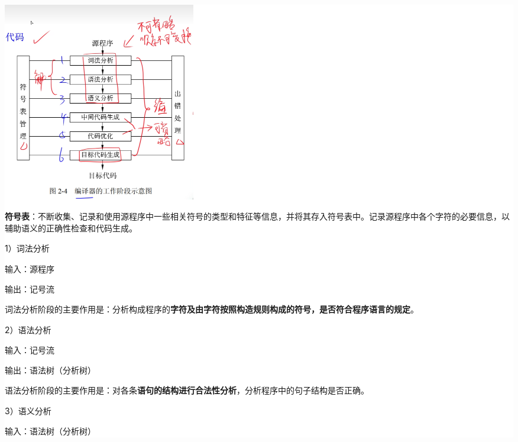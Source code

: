 ​																	<img src="assets/image-20230320140213389.png" style="zoom:50%;" />

**符号表**：不断收集、记录和使用源程序中一些相关符号的类型和特征等信息，并将其存入符号表中。记录源程序中各个字符的必要信息，以辅助语义的正确性检查和代码生成。

1）词法分析

输入：源程序

输出：记号流

词法分析阶段的主要作用是：分析构成程序的**字符及由字符按照构造规则构成的符号，是否符合程序语言的规定**。

2）语法分析

输入：记号流

输出：语法树（分析树）

语法分析阶段的主要作用是：对各条**语句的结构进行合法性分析**，分析程序中的句子结构是否正确。

3）语义分析

输入：语法树（分析树）
